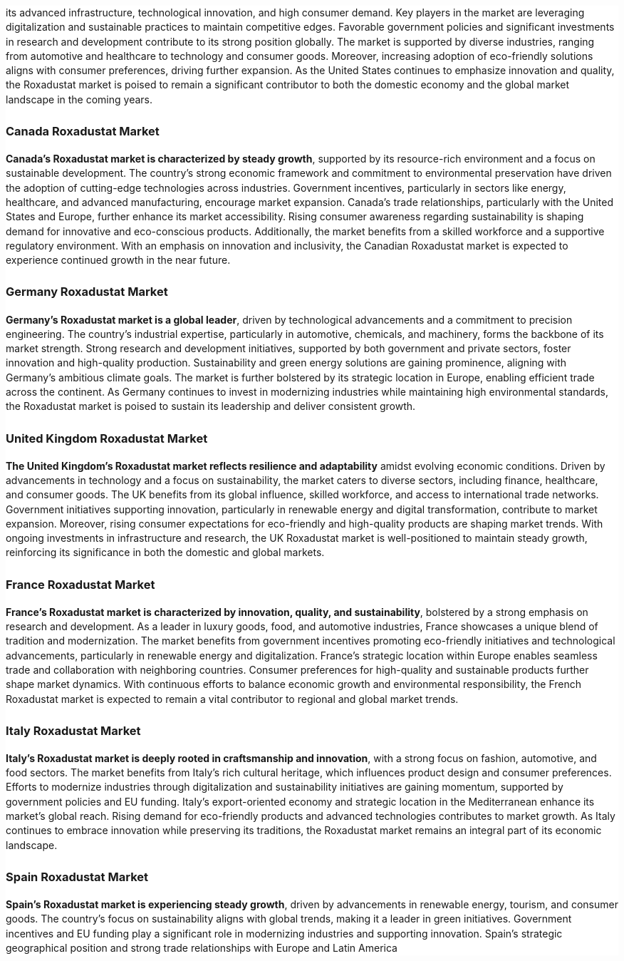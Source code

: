 its advanced infrastructure, technological innovation, and high consumer demand. Key players in the market are leveraging digitalization and sustainable practices to maintain competitive edges. Favorable government policies and significant investments in research and development contribute to its strong position globally. The market is supported by diverse industries, ranging from automotive and healthcare to technology and consumer goods. Moreover, increasing adoption of eco-friendly solutions aligns with consumer preferences, driving further expansion. As the United States continues to emphasize innovation and quality, the Roxadustat market is poised to remain a significant contributor to both the domestic economy and the global market landscape in the coming years.</p><h3><strong>Canada Roxadustat Market</strong></h3><p><strong>Canada&rsquo;s Roxadustat market is characterized by steady growth</strong>, supported by its resource-rich environment and a focus on sustainable development. The country&rsquo;s strong economic framework and commitment to environmental preservation have driven the adoption of cutting-edge technologies across industries. Government incentives, particularly in sectors like energy, healthcare, and advanced manufacturing, encourage market expansion. Canada&rsquo;s trade relationships, particularly with the United States and Europe, further enhance its market accessibility. Rising consumer awareness regarding sustainability is shaping demand for innovative and eco-conscious products. Additionally, the market benefits from a skilled workforce and a supportive regulatory environment. With an emphasis on innovation and inclusivity, the Canadian Roxadustat market is expected to experience continued growth in the near future.</p><h3><strong>Germany Roxadustat Market</strong></h3><p><strong>Germany&rsquo;s Roxadustat market is a global leader</strong>, driven by technological advancements and a commitment to precision engineering. The country&rsquo;s industrial expertise, particularly in automotive, chemicals, and machinery, forms the backbone of its market strength. Strong research and development initiatives, supported by both government and private sectors, foster innovation and high-quality production. Sustainability and green energy solutions are gaining prominence, aligning with Germany&rsquo;s ambitious climate goals. The market is further bolstered by its strategic location in Europe, enabling efficient trade across the continent. As Germany continues to invest in modernizing industries while maintaining high environmental standards, the Roxadustat market is poised to sustain its leadership and deliver consistent growth.</p><h3><strong>United Kingdom Roxadustat Market</strong></h3><p><strong>The United Kingdom&rsquo;s Roxadustat market reflects resilience and adaptability</strong> amidst evolving economic conditions. Driven by advancements in technology and a focus on sustainability, the market caters to diverse sectors, including finance, healthcare, and consumer goods. The UK benefits from its global influence, skilled workforce, and access to international trade networks. Government initiatives supporting innovation, particularly in renewable energy and digital transformation, contribute to market expansion. Moreover, rising consumer expectations for eco-friendly and high-quality products are shaping market trends. With ongoing investments in infrastructure and research, the UK Roxadustat market is well-positioned to maintain steady growth, reinforcing its significance in both the domestic and global markets.</p><h3><strong>France Roxadustat Market</strong></h3><p><strong>France&rsquo;s Roxadustat market is characterized by innovation, quality, and sustainability</strong>, bolstered by a strong emphasis on research and development. As a leader in luxury goods, food, and automotive industries, France showcases a unique blend of tradition and modernization. The market benefits from government incentives promoting eco-friendly initiatives and technological advancements, particularly in renewable energy and digitalization. France&rsquo;s strategic location within Europe enables seamless trade and collaboration with neighboring countries. Consumer preferences for high-quality and sustainable products further shape market dynamics. With continuous efforts to balance economic growth and environmental responsibility, the French Roxadustat market is expected to remain a vital contributor to regional and global market trends.</p><h3><strong>Italy Roxadustat Market</strong></h3><p><strong>Italy&rsquo;s Roxadustat market is deeply rooted in craftsmanship and innovation</strong>, with a strong focus on fashion, automotive, and food sectors. The market benefits from Italy&rsquo;s rich cultural heritage, which influences product design and consumer preferences. Efforts to modernize industries through digitalization and sustainability initiatives are gaining momentum, supported by government policies and EU funding. Italy&rsquo;s export-oriented economy and strategic location in the Mediterranean enhance its market&rsquo;s global reach. Rising demand for eco-friendly products and advanced technologies contributes to market growth. As Italy continues to embrace innovation while preserving its traditions, the Roxadustat market remains an integral part of its economic landscape.</p><h3><strong>Spain Roxadustat Market</strong></h3><p><strong>Spain&rsquo;s Roxadustat market is experiencing steady growth</strong>, driven by advancements in renewable energy, tourism, and consumer goods. The country&rsquo;s focus on sustainability aligns with global trends, making it a leader in green initiatives. Government incentives and EU funding play a significant role in modernizing industries and supporting innovation. Spain&rsquo;s strategic geographical position and strong trade relationships with Europe and Latin America